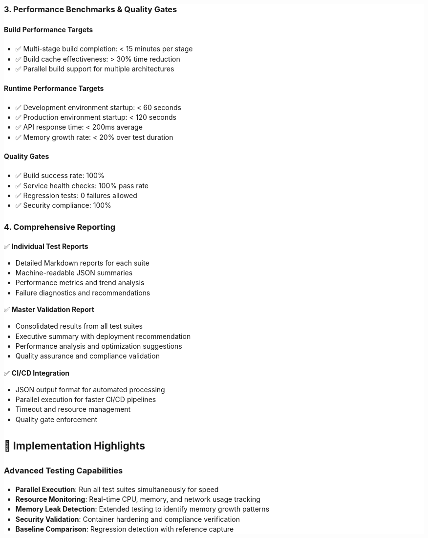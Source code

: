 ### 3. Performance Benchmarks & Quality Gates

#### Build Performance Targets

- ✅ Multi-stage build completion: < 15 minutes per stage
- ✅ Build cache effectiveness: > 30% time reduction
- ✅ Parallel build support for multiple architectures

#### Runtime Performance Targets

- ✅ Development environment startup: < 60 seconds
- ✅ Production environment startup: < 120 seconds
- ✅ API response time: < 200ms average
- ✅ Memory growth rate: < 20% over test duration

#### Quality Gates

- ✅ Build success rate: 100%
- ✅ Service health checks: 100% pass rate
- ✅ Regression tests: 0 failures allowed
- ✅ Security compliance: 100%

### 4. Comprehensive Reporting

✅ **Individual Test Reports**

- Detailed Markdown reports for each suite
- Machine-readable JSON summaries
- Performance metrics and trend analysis
- Failure diagnostics and recommendations

✅ **Master Validation Report**

- Consolidated results from all test suites
- Executive summary with deployment recommendation
- Performance analysis and optimization suggestions
- Quality assurance and compliance validation

✅ **CI/CD Integration**

- JSON output format for automated processing
- Parallel execution for faster CI/CD pipelines
- Timeout and resource management
- Quality gate enforcement

## 🚀 Implementation Highlights

### Advanced Testing Capabilities

- **Parallel Execution**: Run all test suites simultaneously for speed
- **Resource Monitoring**: Real-time CPU, memory, and network usage tracking
- **Memory Leak Detection**: Extended testing to identify memory growth patterns
- **Security Validation**: Container hardening and compliance verification
- **Baseline Comparison**: Regression detection with reference capture
